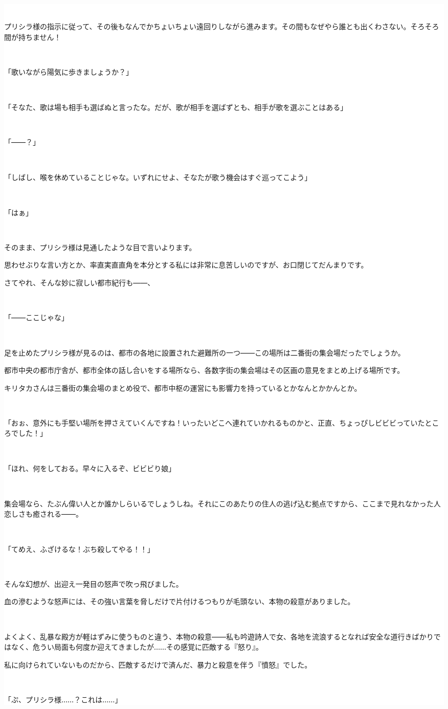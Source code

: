　

プリシラ様の指示に従って、その後もなんでかちょいちょい遠回りしながら進みます。その間もなぜやら誰とも出くわさない。そろそろ間が持ちません！

　

「歌いながら陽気に歩きましょうか？」

　

「そなた、歌は場も相手も選ばぬと言ったな。だが、歌が相手を選ばずとも、相手が歌を選ぶことはある」

　

「――？」

　

「しばし、喉を休めていることじゃな。いずれにせよ、そなたが歌う機会はすぐ巡ってこよう」

　

「はぁ」

　

そのまま、プリシラ様は見通したような目で言いよります。

思わせぶりな言い方とか、率直実直直角を本分とする私には非常に息苦しいのですが、お口閉じてだんまりです。

さてやれ、そんな妙に寂しい都市紀行も――、

　

「――ここじゃな」

　

足を止めたプリシラ様が見るのは、都市の各地に設置された避難所の一つ――この場所は二番街の集会場だったでしょうか。

都市中央の都市庁舎が、都市全体の話し合いをする場所なら、各数字街の集会場はその区画の意見をまとめ上げる場所です。

キリタカさんは三番街の集会場のまとめ役で、都市中枢の運営にも影響力を持っているとかなんとかかんとか。

　

「おぉ、意外にも手堅い場所を押さえていくんですね！いったいどこへ連れていかれるものかと、正直、ちょっぴしビビビっていたところでした！」

　

「ほれ、何をしておる。早々に入るぞ、ビビビり娘」

　

集会場なら、たぶん偉い人とか誰かしらいるでしょうしね。それにこのあたりの住人の逃げ込む拠点ですから、ここまで見れなかった人恋しさも癒される――。

　

「てめえ、ふざけるな！ぶち殺してやる！！」

　

そんな幻想が、出迎え一発目の怒声で吹っ飛びました。

血の滲むような怒声には、その強い言葉を脅しだけで片付けるつもりが毛頭ない、本物の殺意がありました。

　

よくよく、乱暴な殿方が軽はずみに使うものと違う、本物の殺意――私も吟遊詩人で女、各地を流浪するとなれば安全な道行きばかりではなく、危うい局面も何度か迎えてきましたが……その感覚に匹敵する『怒り』。

私に向けられていないものだから、匹敵するだけで済んだ、暴力と殺意を伴う『憤怒』でした。

　

「ぷ、プリシラ様……？これは……」
